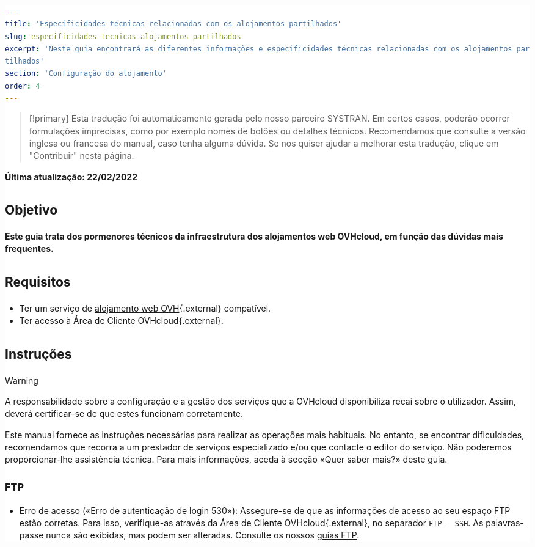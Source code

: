 ```yaml
---
title: 'Especificidades técnicas relacionadas com os alojamentos partilhados'
slug: especificidades-tecnicas-alojamentos-partilhados
excerpt: 'Neste guia encontrará as diferentes informações e especificidades técnicas relacionadas com os alojamentos partilhados'
section: 'Configuração do alojamento'
order: 4
---
```


> [!primary]
> Esta tradução foi automaticamente gerada pelo nosso parceiro SYSTRAN. Em certos casos, poderão ocorrer formulações imprecisas, como por exemplo nomes de botões ou detalhes técnicos. Recomendamos que consulte a versão inglesa ou francesa do manual, caso tenha alguma dúvida. Se nos quiser ajudar a melhorar esta tradução, clique em "Contribuir" nesta página.
>

**Última atualização: 22/02/2022**

## Objetivo

**Este guia trata dos pormenores técnicos da infraestrutura dos alojamentos web OVHcloud, em função das dúvidas mais frequentes.**

## Requisitos

- Ter um serviço de [alojamento web OVH](https://www.ovhcloud.com/pt/web-hosting/){.external} compatível.
- Ter acesso à [Área de Cliente OVHcloud](https://www.ovh.com/auth/?action=gotomanager&from=https://www.ovh.pt/&ovhSubsidiary=pt){.external}.

## Instruções

> [!warning]
>
> A responsabilidade sobre a configuração e a gestão dos serviços que a OVHcloud disponibiliza recai sobre o utilizador. Assim, deverá certificar-se de que estes funcionam corretamente.
> 
> Este manual fornece as instruções necessárias para realizar as operações mais habituais. No entanto, se encontrar dificuldades, recomendamos que recorra a um prestador de serviços especializado e/ou que contacte o editor do serviço. Não poderemos proporcionar-lhe assistência técnica. Para mais informações, aceda à secção «Quer saber mais?» deste guia.
> 

### FTP

- Erro de acesso («Erro de autenticação de login 530»): Assegure-se de que as informações de acesso ao seu espaço FTP estão corretas. Para isso, verifique-as através da [Área de Cliente OVHcloud](https://www.ovh.com/auth/?action=gotomanager&from=https://www.ovh.pt/&ovhSubsidiary=pt){.external}, no separador `FTP - SSH`. As palavras-passe nunca são exibidas, mas podem ser alteradas. Consulte os nossos [guias FTP](https://docs.ovh.com/pt/hosting/aceder-espaco-de-armazenamento-ftp-alojamento-web/).
